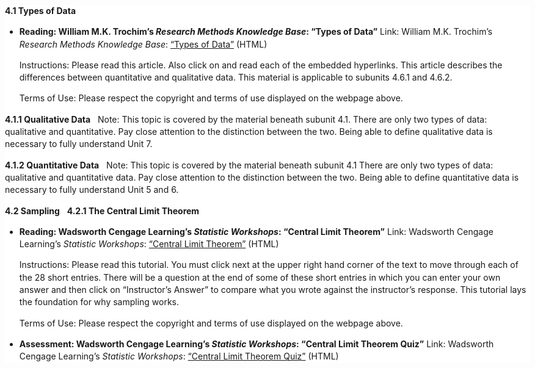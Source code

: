 **4.1 Types of Data** <span id="4.1"></span> 
-   **Reading: William M.K. Trochim’s *Research Methods Knowledge Base*:
    “Types of Data”**
    Link: William M.K. Trochim’s *Research Methods Knowledge Base*:
    [“Types of
    Data”](http://www.socialresearchmethods.net/kb/datatype.php) (HTML)  
      
     Instructions: Please read this article. Also click on and read each
    of the embedded hyperlinks. This article describes the differences
    between quantitative and qualitative data. This material is
    applicable to subunits 4.6.1 and 4.6.2.  
      
     Terms of Use: Please respect the copyright and terms of use
    displayed on the webpage above.

**4.1.1 Qualitative Data** <span id="4.1.1"></span> 
Note: This topic is covered by the material beneath subunit 4.1. There
are only two types of data: qualitative and quantitative. Pay close
attention to the distinction between the two. Being able to define
qualitative data is necessary to fully understand Unit 7.

**4.1.2 Quantitative Data** <span id="4.1.2"></span> 
Note: This topic is covered by the material beneath subunit 4.1 There
are only two types of data: qualitative and quantitative data. Pay close
attention to the distinction between the two. Being able to define
quantitative data is necessary to fully understand Unit 5 and 6.

**4.2 Sampling** <span id="4.2"></span> 
**4.2.1 The Central Limit Theorem** <span id="4.2.1"></span> 
-   **Reading: Wadsworth Cengage Learning’s *Statistic Workshops*:
    “Central Limit Theorem”**
    Link: Wadsworth Cengage Learning’s *Statistic Workshops*: [“Central
    Limit
    Theorem”](http://www.wadsworth.com/psychology_d/templates/student_resources/workshops/stat_workshp/cnt_lim_therm/cnt_lim_therm_01.html)
    (HTML)  
      
     Instructions: Please read this tutorial. You must click next at the
    upper right hand corner of the text to move through each of the 28
    short entries. There will be a question at the end of some of these
    short entries in which you can enter your own answer and then click
    on “Instructor’s Answer” to compare what you wrote against the
    instructor’s response. This tutorial lays the foundation for why
    sampling works.  
      
     Terms of Use: Please respect the copyright and terms of use
    displayed on the webpage above.

-   **Assessment: Wadsworth Cengage Learning’s *Statistic Workshops*:
    “Central Limit Theorem Quiz”**
    Link: Wadsworth Cengage Learning’s *Statistic Workshops*: [“Central
    Limit Theorem
    Quiz”](http://webquiz.ilrn.com/ilrn/quiz-public;jsessionid=8D605E004033C4D2321F3BC7813D4A75?name=stmr01q%2Fstmr01q_chp12&cookieTest=1)
    (HTML)  
      